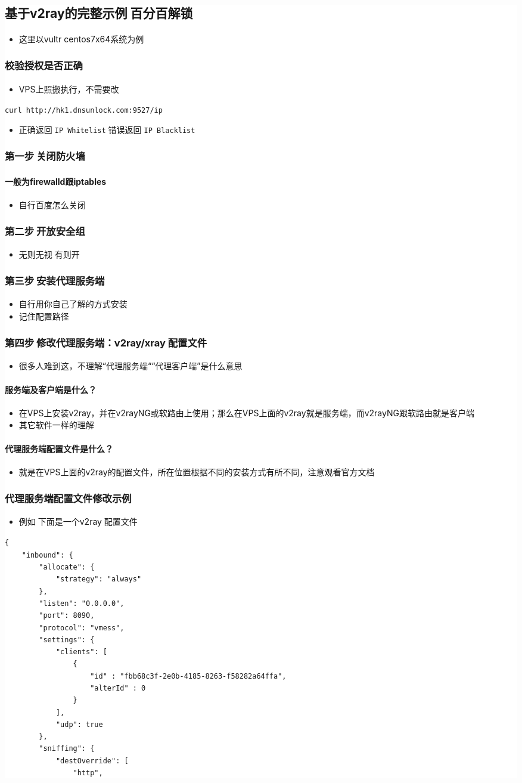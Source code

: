 ## 基于v2ray的完整示例 百分百解锁

- 这里以vultr centos7x64系统为例

### 校验授权是否正确

- VPS上照搬执行，不需要改

```
curl http://hk1.dnsunlock.com:9527/ip
```

- 正确返回 `IP Whitelist` 错误返回 `IP Blacklist`

### 第一步 关闭防火墙

#### 一般为firewalld跟iptables

  * 自行百度怎么关闭

### 第二步 开放安全组

- 无则无视 有则开

### 第三步 安装代理服务端

- 自行用你自己了解的方式安装
- 记住配置路径

### 第四步 修改代理服务端：v2ray/xray 配置文件
 
- 很多人难到这，不理解“代理服务端““代理客户端”是什么意思 

#### 服务端及客户端是什么？

  * 在VPS上安装v2ray，并在v2rayNG或软路由上使用；那么在VPS上面的v2ray就是服务端，而v2rayNG跟软路由就是客户端
  * 其它软件一样的理解

#### 代理服务端配置文件是什么？

  * 就是在VPS上面的v2ray的配置文件，所在位置根据不同的安装方式有所不同，注意观看官方文档


### 代理服务端配置文件修改示例

- 例如 下面是一个v2ray 配置文件

```
{
    "inbound": {
        "allocate": {
            "strategy": "always"
        },
        "listen": "0.0.0.0",
        "port": 8090,
        "protocol": "vmess",
        "settings": {
            "clients": [
                {
                    "id" : "fbb68c3f-2e0b-4185-8263-f58282a64ffa",
                    "alterId" : 0
                }
            ],
            "udp": true
        },
        "sniffing": {
            "destOverride": [
                "http",
```